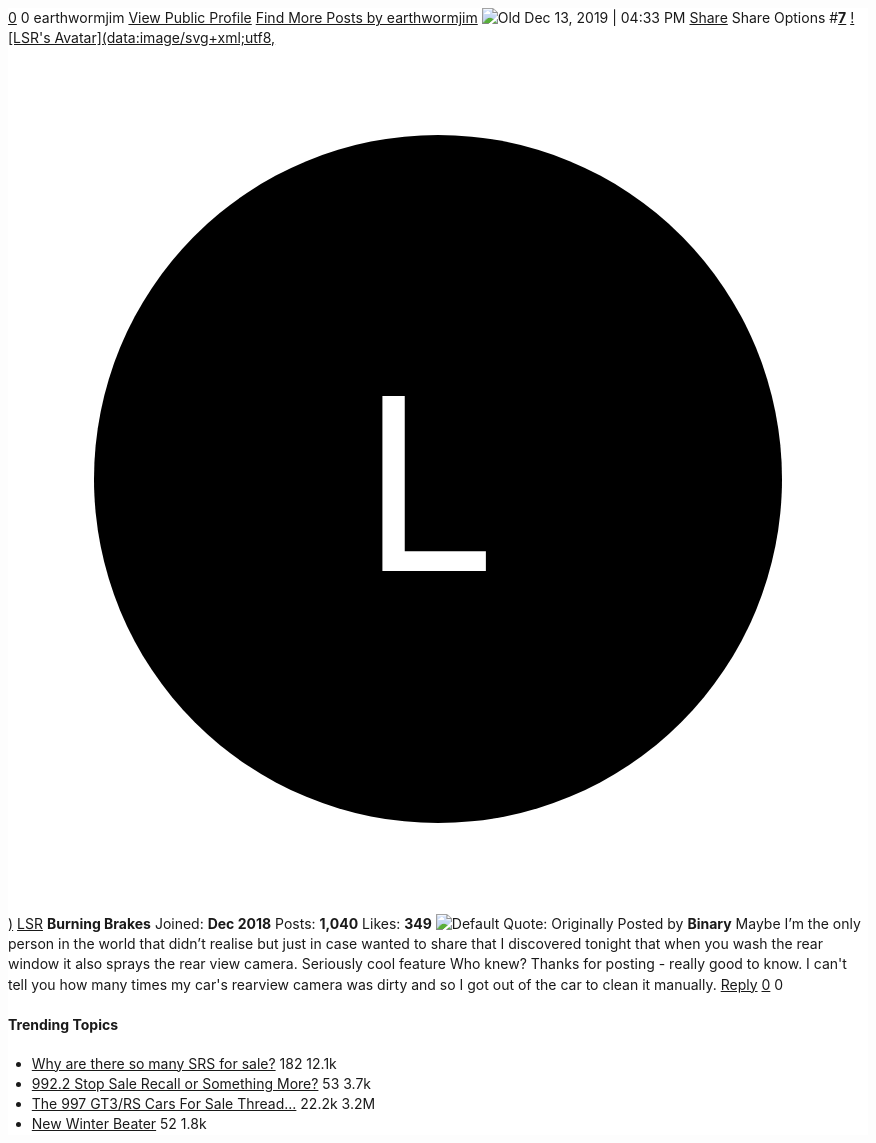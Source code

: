 [ 0](https://rennlist.com/forums/cayenne-9y0-2019/<https:/rennlist.com/forums/post_thanks.php?do=post_thanks&p=16287547&securitytoken=guest>)[](https://rennlist.com/forums/cayenne-9y0-2019/<https:/rennlist.com/forums/cayenne-9y0-2019/1173370-rear-view-camera-washer.html#>)
0 
earthwormjim
[View Public Profile](https://rennlist.com/forums/cayenne-9y0-2019/<https:/rennlist.com/forums/members/225866-earthwormjim.html>)
[Find More Posts by earthwormjim](https://rennlist.com/forums/cayenne-9y0-2019/<https:/rennlist.com/forums/search.php?do=finduser&u=225866>)
![Old](https://rennlist.com/forums/images/statusicon/post_old.gif) Dec 13, 2019 | 04:33 PM 
[ Share](https://rennlist.com/forums/cayenne-9y0-2019/<javascript:void\(0\);>)
Share Options
#[**7**](https://rennlist.com/forums/cayenne-9y0-2019/<https:/rennlist.com/forums/cayenne-9y0-2019/1173370-rear-view-camera-washer.html#post16288388> "permalink")
[![LSR's Avatar](data:image/svg+xml;utf8,<svg xmlns='http://www.w3.org/2000/svg' viewBox='0 0 50 50'><circle class='avatar-circle-default' fill='%239e5b9f' cx='25px' cy='25px' r='20px'></circle><text class='avatar-text-default' x='49%' y='53%' fill='white' text-anchor='middle' alignment-baseline='middle'>L</text></svg>)](https://rennlist.com/forums/cayenne-9y0-2019/<https:/rennlist.com/forums/members/217342-lsr.html>)
[LSR](https://rennlist.com/forums/cayenne-9y0-2019/<https:/rennlist.com/forums/members/217342-lsr.html>)
**Burning Brakes**
Joined: **Dec 2018**
Posts: **1,040**
Likes: **349**
![Default](https://rennlist.com/forums/images/icons/icon1.gif)
Quote:
Originally Posted by **Binary** [](https://rennlist.com/forums/cayenne-9y0-2019/<https:/rennlist.com/forums/cayenne-9y0-2019/1173370-rear-view-camera-washer-2.html#post16285978> "View Post")
Maybe I’m the only person in the world that didn’t realise but just in case wanted to share that I discovered tonight that when you wash the rear window it also sprays the rear view camera. Seriously cool feature
Who knew? Thanks for posting - really good to know. I can't tell you how many times my car's rearview camera was dirty and so I got out of the car to clean it manually. 
[ Reply](https://rennlist.com/forums/cayenne-9y0-2019/<https:/rennlist.com/forums/newreply.php?do=newreply&p=16288388>)
[ 0](https://rennlist.com/forums/cayenne-9y0-2019/<https:/rennlist.com/forums/post_thanks.php?do=post_thanks&p=16288388&securitytoken=guest>)[](https://rennlist.com/forums/cayenne-9y0-2019/<https:/rennlist.com/forums/cayenne-9y0-2019/1173370-rear-view-camera-washer.html#>)
0 
#### Trending Topics
  * [Why are there so many SRS for sale?](https://rennlist.com/forums/cayenne-9y0-2019/<https:/rennlist.com/forums/718-gts-4-0-gt4-gt4rs-spyder-25th-anniversary/1457963-why-are-there-so-many-srs-for-sale.html> "Why are there so many SRS for sale?")
182 
12.1k 
  * [992.2 Stop Sale Recall or Something More?](https://rennlist.com/forums/cayenne-9y0-2019/<https:/rennlist.com/forums/992/1458933-992-2-stop-sale-recall-or-something-more.html> "992.2 Stop Sale Recall or Something More?")
53 
3.7k 
  * [The 997 GT3/RS Cars For Sale Thread...](https://rennlist.com/forums/cayenne-9y0-2019/<https:/rennlist.com/forums/997-gt2-gt3-forum/918231-the-997-gt3-rs-cars-for-sale-thread.html> "The 997 GT3/RS Cars For Sale Thread...")
22.2k 
3.2M 
  * [New Winter Beater](https://rennlist.com/forums/cayenne-9y0-2019/<https:/rennlist.com/forums/718-gts-4-0-gt4-gt4rs-spyder-25th-anniversary/1458721-new-winter-beater.html> "New Winter Beater")
52 
1.8k 